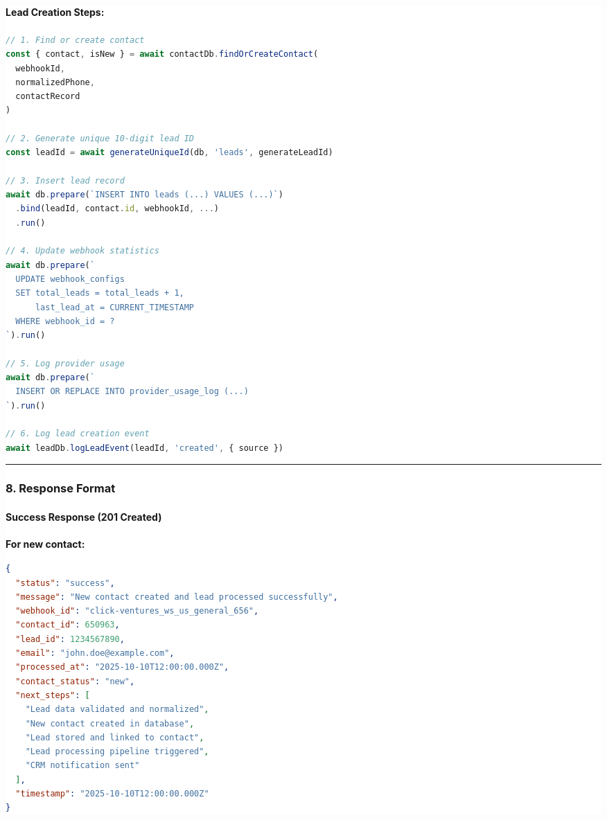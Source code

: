 #### Lead Creation Steps:

```typescript
// 1. Find or create contact
const { contact, isNew } = await contactDb.findOrCreateContact(
  webhookId, 
  normalizedPhone, 
  contactRecord
)

// 2. Generate unique 10-digit lead ID
const leadId = await generateUniqueId(db, 'leads', generateLeadId)

// 3. Insert lead record
await db.prepare(`INSERT INTO leads (...) VALUES (...)`)
  .bind(leadId, contact.id, webhookId, ...)
  .run()

// 4. Update webhook statistics
await db.prepare(`
  UPDATE webhook_configs 
  SET total_leads = total_leads + 1,
      last_lead_at = CURRENT_TIMESTAMP
  WHERE webhook_id = ?
`).run()

// 5. Log provider usage
await db.prepare(`
  INSERT OR REPLACE INTO provider_usage_log (...)
`).run()

// 6. Log lead creation event
await leadDb.logLeadEvent(leadId, 'created', { source })
```

---

### 8. **Response Format**

#### Success Response (201 Created)

**For new contact:**
```json
{
  "status": "success",
  "message": "New contact created and lead processed successfully",
  "webhook_id": "click-ventures_ws_us_general_656",
  "contact_id": 650963,
  "lead_id": 1234567890,
  "email": "john.doe@example.com",
  "processed_at": "2025-10-10T12:00:00.000Z",
  "contact_status": "new",
  "next_steps": [
    "Lead data validated and normalized",
    "New contact created in database",
    "Lead stored and linked to contact",
    "Lead processing pipeline triggered",
    "CRM notification sent"
  ],
  "timestamp": "2025-10-10T12:00:00.000Z"
}
```
